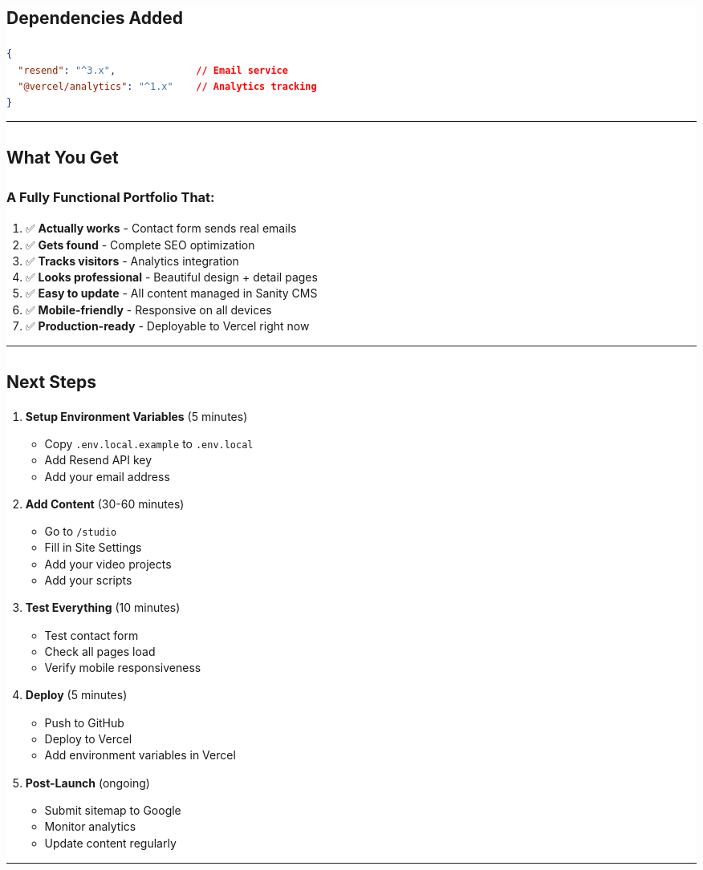 
## Dependencies Added

```json
{
  "resend": "^3.x",              // Email service
  "@vercel/analytics": "^1.x"    // Analytics tracking
}
```

---

## What You Get

### A Fully Functional Portfolio That:
1. ✅ **Actually works** - Contact form sends real emails
2. ✅ **Gets found** - Complete SEO optimization
3. ✅ **Tracks visitors** - Analytics integration
4. ✅ **Looks professional** - Beautiful design + detail pages
5. ✅ **Easy to update** - All content managed in Sanity CMS
6. ✅ **Mobile-friendly** - Responsive on all devices
7. ✅ **Production-ready** - Deployable to Vercel right now

---

## Next Steps

1. **Setup Environment Variables** (5 minutes)
   - Copy `.env.local.example` to `.env.local`
   - Add Resend API key
   - Add your email address

2. **Add Content** (30-60 minutes)
   - Go to `/studio`
   - Fill in Site Settings
   - Add your video projects
   - Add your scripts

3. **Test Everything** (10 minutes)
   - Test contact form
   - Check all pages load
   - Verify mobile responsiveness

4. **Deploy** (5 minutes)
   - Push to GitHub
   - Deploy to Vercel
   - Add environment variables in Vercel

5. **Post-Launch** (ongoing)
   - Submit sitemap to Google
   - Monitor analytics
   - Update content regularly

---